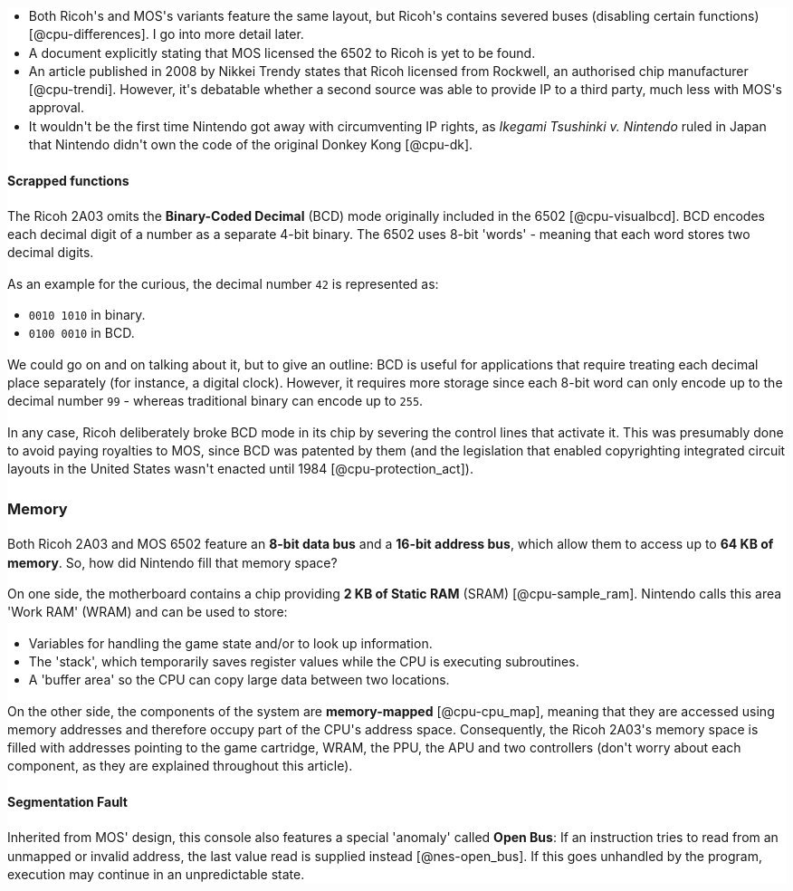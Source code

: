 - Both Ricoh's and MOS's variants feature the same layout, but Ricoh's contains severed buses (disabling certain functions) [@cpu-differences]. I go into more detail later.
- A document explicitly stating that MOS licensed the 6502 to Ricoh is yet to be found.
- An article published in 2008 by Nikkei Trendy states that Ricoh licensed from Rockwell, an authorised chip manufacturer [@cpu-trendi]. However, it's debatable whether a second source was able to provide IP to a third party, much less with MOS's approval.
- It wouldn't be the first time Nintendo got away with circumventing IP rights, as *Ikegami Tsushinki v. Nintendo* ruled in Japan that Nintendo didn't own the code of the original Donkey Kong [@cpu-dk].

#### Scrapped functions

The Ricoh 2A03 omits the **Binary-Coded Decimal** (BCD) mode originally included in the 6502 [@cpu-visualbcd]. BCD encodes each decimal digit of a number as a separate 4-bit binary. The 6502 uses 8-bit 'words' - meaning that each word stores two decimal digits.

As an example for the curious, the decimal number `42` is represented as:

- `0010 1010` in binary.
- `0100 0010` in BCD.

We could go on and on talking about it, but to give an outline: BCD is useful for applications that require treating each decimal place separately (for instance, a digital clock). However, it requires more storage since each 8-bit word can only encode up to the decimal number `99` - whereas traditional binary can encode up to `255`.

In any case, Ricoh deliberately broke BCD mode in its chip by severing the control lines that activate it. This was presumably done to avoid paying royalties to MOS, since BCD was patented by them (and the legislation that enabled copyrighting integrated circuit layouts in the United States wasn't enacted until 1984 [@cpu-protection_act]).

### Memory

Both Ricoh 2A03 and MOS 6502 feature an **8-bit data bus** and a **16-bit address bus**, which allow them to access up to **64 KB of memory**. So, how did Nintendo fill that memory space?

On one side, the motherboard contains a chip providing **2 KB of Static RAM** (SRAM) [@cpu-sample_ram]. Nintendo calls this area 'Work RAM' (WRAM) and can be used to store:

- Variables for handling the game state and/or to look up information.
- The 'stack', which temporarily saves register values while the CPU is executing subroutines.
- A 'buffer area' so the CPU can copy large data between two locations.

On the other side, the components of the system are **memory-mapped** [@cpu-cpu_map], meaning that they are accessed using memory addresses and therefore occupy part of the CPU's address space. Consequently, the Ricoh 2A03's memory space is filled with addresses pointing to the game cartridge, WRAM, the PPU, the APU and two controllers (don't worry about each component, as they are explained throughout this article).

#### Segmentation Fault

Inherited from MOS' design, this console also features a special 'anomaly' called **Open Bus**: If an instruction tries to read from an unmapped or invalid address, the last value read is supplied instead [@nes-open_bus]. If this goes unhandled by the program, execution may continue in an unpredictable state.
